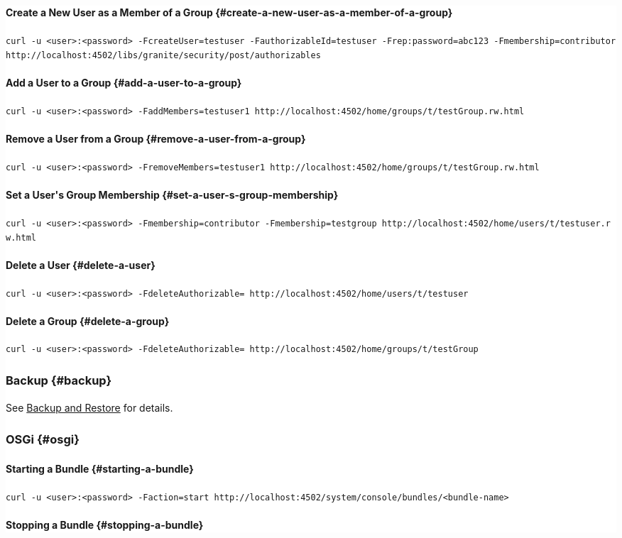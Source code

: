 #### Create a New User as a Member of a Group {#create-a-new-user-as-a-member-of-a-group}

```shell
curl -u <user>:<password> -FcreateUser=testuser -FauthorizableId=testuser -Frep:password=abc123 -Fmembership=contributor http://localhost:4502/libs/granite/security/post/authorizables
```

#### Add a User to a Group {#add-a-user-to-a-group}

```shell
curl -u <user>:<password> -FaddMembers=testuser1 http://localhost:4502/home/groups/t/testGroup.rw.html
```

#### Remove a User from a Group {#remove-a-user-from-a-group}

```shell
curl -u <user>:<password> -FremoveMembers=testuser1 http://localhost:4502/home/groups/t/testGroup.rw.html
```

#### Set a User's Group Membership {#set-a-user-s-group-membership}

```shell
curl -u <user>:<password> -Fmembership=contributor -Fmembership=testgroup http://localhost:4502/home/users/t/testuser.rw.html
```

#### Delete a User {#delete-a-user}

```shell
curl -u <user>:<password> -FdeleteAuthorizable= http://localhost:4502/home/users/t/testuser
```

#### Delete a Group {#delete-a-group}

```shell
curl -u <user>:<password> -FdeleteAuthorizable= http://localhost:4502/home/groups/t/testGroup
```

### Backup {#backup}

See [Backup and Restore](/help/sites-administering/backup-and-restore.md#automating-aem-online-backup) for details.

### OSGi {#osgi}

#### Starting a Bundle {#starting-a-bundle}

```shell
curl -u <user>:<password> -Faction=start http://localhost:4502/system/console/bundles/<bundle-name>
```

#### Stopping a Bundle {#stopping-a-bundle}
